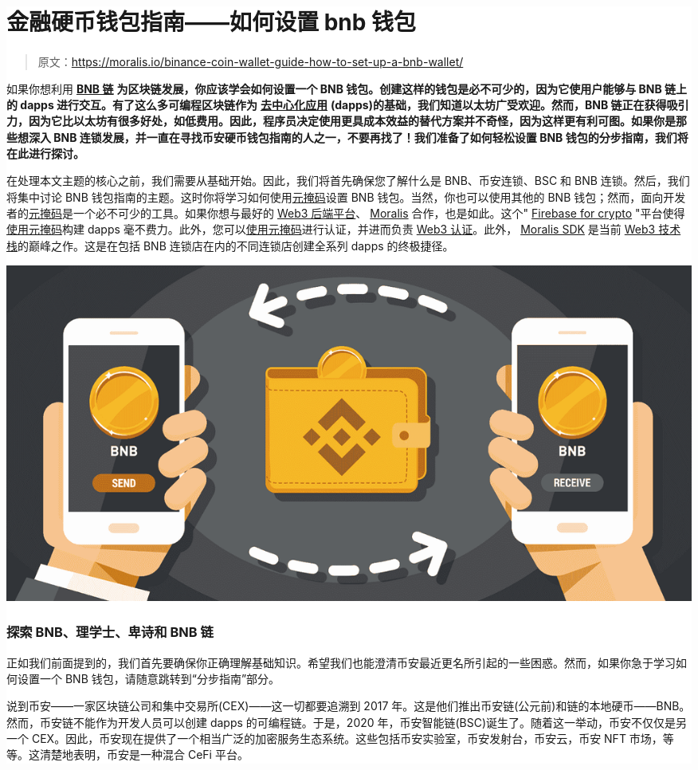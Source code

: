 # 金融硬币钱包指南——如何设置 bnb 钱包

> 原文：<https://moralis.io/binance-coin-wallet-guide-how-to-set-up-a-bnb-wallet/>

如果你想利用 [**BNB 链**](https://moralis.io/how-to-create-a-bnb-chain-token-in-5-minutes/) **为区块链发展，你应该学会如何设置一个 BNB 钱包。创建这样的钱包是必不可少的，因为它使用户能够与 BNB 链上的 dapps 进行交互。有了这么多可编程区块链作为** [**去中心化应用**](https://moralis.io/decentralized-applications-explained-what-are-dapps/) **(dapps)的基础，我们知道以太坊广受欢迎。然而，BNB 链正在获得吸引力，因为它比以太坊有很多好处，如低费用。因此，程序员决定使用更具成本效益的替代方案并不奇怪，因为这样更有利可图。如果你是那些想深入 BNB 连锁发展，并一直在寻找币安硬币钱包指南的人之一，不要再找了！我们准备了如何轻松设置 BNB 钱包的分步指南，我们将在此进行探讨。**

在处理本文主题的核心之前，我们需要从基础开始。因此，我们将首先确保您了解什么是 BNB、币安连锁、BSC 和 BNB 连锁。然后，我们将集中讨论 BNB 钱包指南的主题。这时你将学习如何使用[元掩码](https://moralis.io/metamask-explained-what-is-metamask/)设置 BNB 钱包。当然，你也可以使用其他的 BNB 钱包；然而，面向开发者的[元掩码](https://moralis.io/metamask-for-developers-how-to-launch-web3-apps-with-metamask/)是一个必不可少的工具。如果你想与最好的 [Web3 后端平台](https://moralis.io/exploring-the-best-web3-backend-platform/)、 [Moralis](https://moralis.io/) 合作，也是如此。这个" [Firebase for crypto](https://moralis.io/firebase-for-crypto-the-best-blockchain-firebase-alternative/) "平台使得[使用元掩码](https://moralis.io/building-dapps-with-metamask/)构建 dapps 毫不费力。此外，您可以[使用元掩码](https://moralis.io/how-to-authenticate-with-metamask/)进行认证，并进而负责 [Web3 认证](https://moralis.io/web3-authentication-the-full-guide/)。此外， [Moralis SDK](https://moralis.io/exploring-moralis-sdk-the-ultimate-web3-sdk/) 是当前 [Web3 技术栈](https://moralis.io/exploring-the-web3-tech-stack-full-guide/)的巅峰之作。这是在包括 BNB 连锁店在内的不同连锁店创建全系列 dapps 的终极捷径。

![](img/b6e2c8d2dd09bf5c23087486dc1d7ef0.png)

### 探索 BNB、理学士、卑诗和 BNB 链

正如我们前面提到的，我们首先要确保你正确理解基础知识。希望我们也能澄清币安最近更名所引起的一些困惑。然而，如果你急于学习如何设置一个 BNB 钱包，请随意跳转到“分步指南”部分。

说到币安——一家区块链公司和集中交易所(CEX)——这一切都要追溯到 2017 年。这是他们推出币安链(公元前)和链的本地硬币——BNB。然而，币安链不能作为开发人员可以创建 dapps 的可编程链。于是，2020 年，币安智能链(BSC)诞生了。随着这一举动，币安不仅仅是另一个 CEX。因此，币安现在提供了一个相当广泛的加密服务生态系统。这些包括币安实验室，币安发射台，币安云，币安 NFT 市场，等等。这清楚地表明，币安是一种混合 CeFi 平台。
